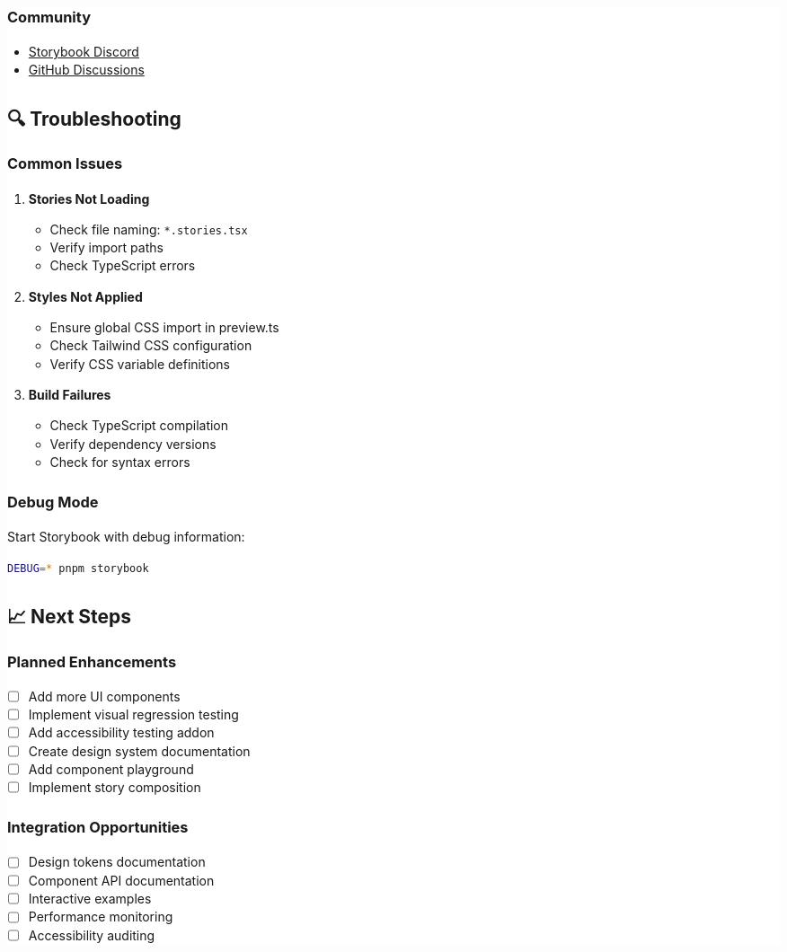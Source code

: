 ### Community

- [Storybook Discord](https://discord.gg/storybook)
- [GitHub Discussions](https://github.com/storybookjs/storybook/discussions)

## 🔍 Troubleshooting

### Common Issues

1. **Stories Not Loading**
   - Check file naming: `*.stories.tsx`
   - Verify import paths
   - Check TypeScript errors

2. **Styles Not Applied**
   - Ensure global CSS import in preview.ts
   - Check Tailwind CSS configuration
   - Verify CSS variable definitions

3. **Build Failures**
   - Check TypeScript compilation
   - Verify dependency versions
   - Check for syntax errors

### Debug Mode

Start Storybook with debug information:

```bash
DEBUG=* pnpm storybook
```

## 📈 Next Steps

### Planned Enhancements

- [ ] Add more UI components
- [ ] Implement visual regression testing
- [ ] Add accessibility testing addon
- [ ] Create design system documentation
- [ ] Add component playground
- [ ] Implement story composition

### Integration Opportunities

- [ ] Design tokens documentation
- [ ] Component API documentation
- [ ] Interactive examples
- [ ] Performance monitoring
- [ ] Accessibility auditing
